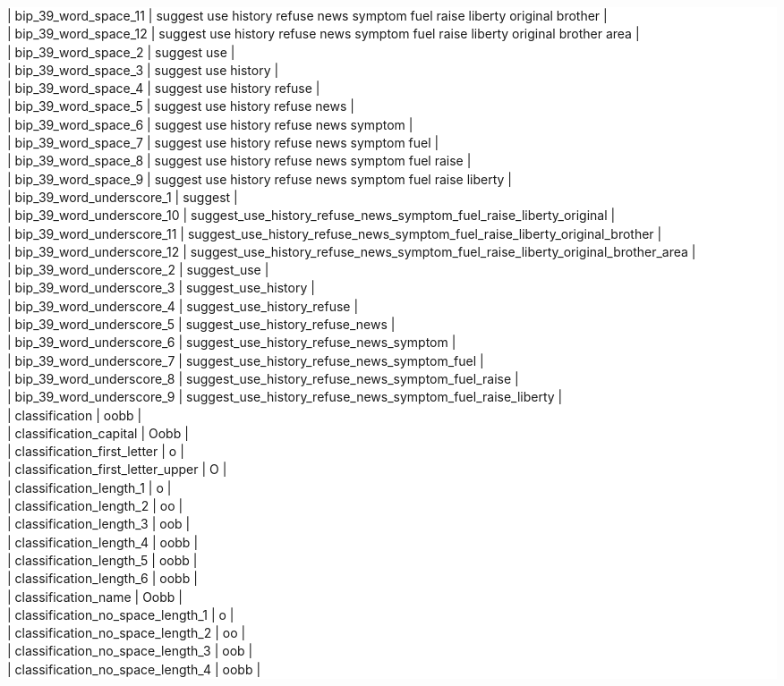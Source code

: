 | bip_39_word_space_11 | suggest use history refuse news symptom fuel raise liberty original brother |  
| bip_39_word_space_12 | suggest use history refuse news symptom fuel raise liberty original brother area |  
| bip_39_word_space_2 | suggest use |  
| bip_39_word_space_3 | suggest use history |  
| bip_39_word_space_4 | suggest use history refuse |  
| bip_39_word_space_5 | suggest use history refuse news |  
| bip_39_word_space_6 | suggest use history refuse news symptom |  
| bip_39_word_space_7 | suggest use history refuse news symptom fuel |  
| bip_39_word_space_8 | suggest use history refuse news symptom fuel raise |  
| bip_39_word_space_9 | suggest use history refuse news symptom fuel raise liberty |  
| bip_39_word_underscore_1 | suggest |  
| bip_39_word_underscore_10 | suggest_use_history_refuse_news_symptom_fuel_raise_liberty_original |  
| bip_39_word_underscore_11 | suggest_use_history_refuse_news_symptom_fuel_raise_liberty_original_brother |  
| bip_39_word_underscore_12 | suggest_use_history_refuse_news_symptom_fuel_raise_liberty_original_brother_area |  
| bip_39_word_underscore_2 | suggest_use |  
| bip_39_word_underscore_3 | suggest_use_history |  
| bip_39_word_underscore_4 | suggest_use_history_refuse |  
| bip_39_word_underscore_5 | suggest_use_history_refuse_news |  
| bip_39_word_underscore_6 | suggest_use_history_refuse_news_symptom |  
| bip_39_word_underscore_7 | suggest_use_history_refuse_news_symptom_fuel |  
| bip_39_word_underscore_8 | suggest_use_history_refuse_news_symptom_fuel_raise |  
| bip_39_word_underscore_9 | suggest_use_history_refuse_news_symptom_fuel_raise_liberty |  
| classification | oobb |  
| classification_capital | Oobb |  
| classification_first_letter | o |  
| classification_first_letter_upper | O |  
| classification_length_1 | o |  
| classification_length_2 | oo |  
| classification_length_3 | oob |  
| classification_length_4 | oobb |  
| classification_length_5 | oobb |  
| classification_length_6 | oobb |  
| classification_name | Oobb |  
| classification_no_space_length_1 | o |  
| classification_no_space_length_2 | oo |  
| classification_no_space_length_3 | oob |  
| classification_no_space_length_4 | oobb |  